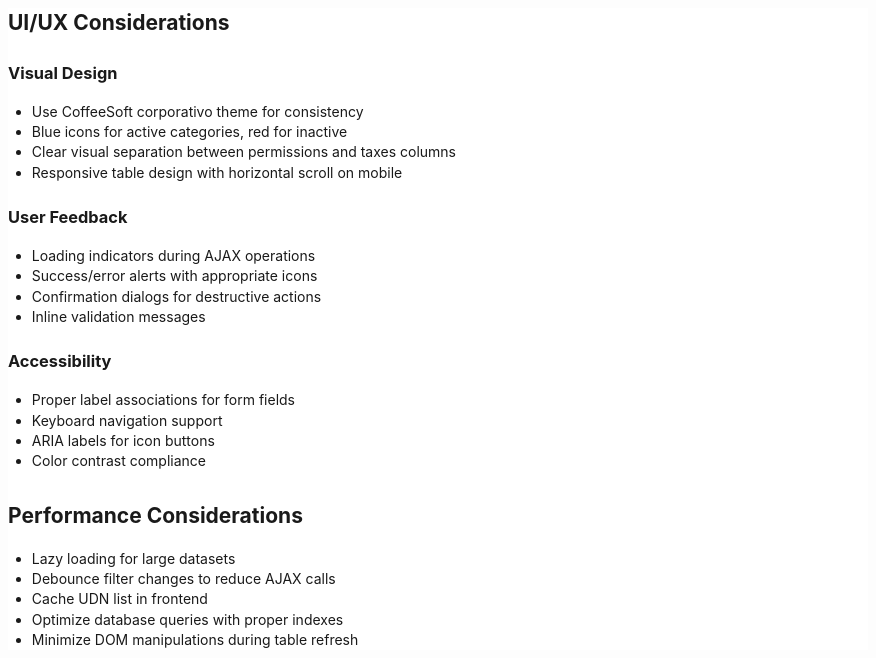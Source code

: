 ## UI/UX Considerations

### Visual Design

- Use CoffeeSoft corporativo theme for consistency
- Blue icons for active categories, red for inactive
- Clear visual separation between permissions and taxes columns
- Responsive table design with horizontal scroll on mobile

### User Feedback

- Loading indicators during AJAX operations
- Success/error alerts with appropriate icons
- Confirmation dialogs for destructive actions
- Inline validation messages

### Accessibility

- Proper label associations for form fields
- Keyboard navigation support
- ARIA labels for icon buttons
- Color contrast compliance

## Performance Considerations

- Lazy loading for large datasets
- Debounce filter changes to reduce AJAX calls
- Cache UDN list in frontend
- Optimize database queries with proper indexes
- Minimize DOM manipulations during table refresh
